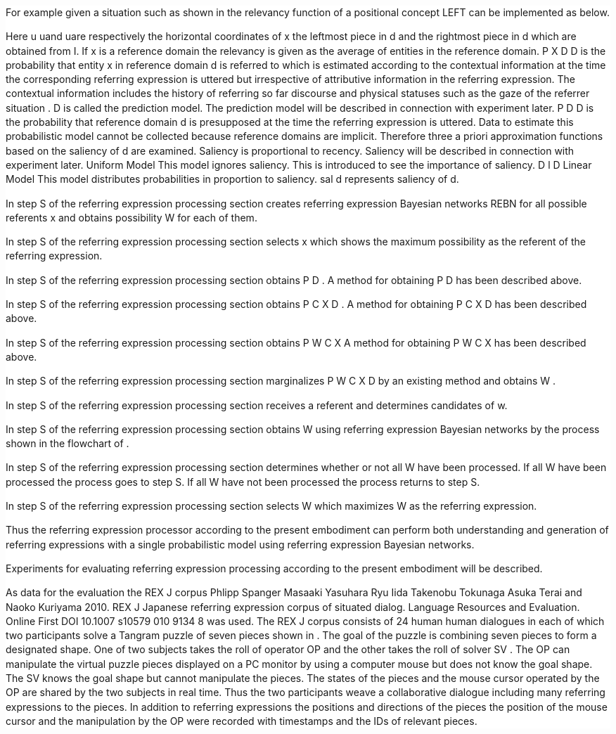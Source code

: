 For example given a situation such as shown in the relevancy function of a positional concept LEFT can be implemented as below. 

Here u uand uare respectively the horizontal coordinates of x the leftmost piece in d and the rightmost piece in d which are obtained from I. If x is a reference domain the relevancy is given as the average of entities in the reference domain. P X D D is the probability that entity x in reference domain d is referred to which is estimated according to the contextual information at the time the corresponding referring expression is uttered but irrespective of attributive information in the referring expression. The contextual information includes the history of referring so far discourse and physical statuses such as the gaze of the referrer situation . D is called the prediction model. The prediction model will be described in connection with experiment later. P D D is the probability that reference domain d is presupposed at the time the referring expression is uttered. Data to estimate this probabilistic model cannot be collected because reference domains are implicit. Therefore three a priori approximation functions based on the saliency of d are examined. Saliency is proportional to recency. Saliency will be described in connection with experiment later. Uniform Model This model ignores saliency. This is introduced to see the importance of saliency. D l D Linear Model This model distributes probabilities in proportion to saliency. sal d represents saliency of d.

In step S of the referring expression processing section creates referring expression Bayesian networks REBN for all possible referents x and obtains possibility W for each of them.

In step S of the referring expression processing section selects x which shows the maximum possibility as the referent of the referring expression.

In step S of the referring expression processing section obtains P D . A method for obtaining P D has been described above.

In step S of the referring expression processing section obtains P C X D . A method for obtaining P C X D has been described above.

In step S of the referring expression processing section obtains P W C X A method for obtaining P W C X has been described above.

In step S of the referring expression processing section marginalizes P W C X D by an existing method and obtains W .

In step S of the referring expression processing section receives a referent and determines candidates of w.

In step S of the referring expression processing section obtains W using referring expression Bayesian networks by the process shown in the flowchart of .

In step S of the referring expression processing section determines whether or not all W have been processed. If all W have been processed the process goes to step S. If all W have not been processed the process returns to step S.

In step S of the referring expression processing section selects W which maximizes W as the referring expression.

Thus the referring expression processor according to the present embodiment can perform both understanding and generation of referring expressions with a single probabilistic model using referring expression Bayesian networks.

Experiments for evaluating referring expression processing according to the present embodiment will be described.

As data for the evaluation the REX J corpus Phlipp Spanger Masaaki Yasuhara Ryu Iida Takenobu Tokunaga Asuka Terai and Naoko Kuriyama 2010. REX J Japanese referring expression corpus of situated dialog. Language Resources and Evaluation. Online First DOI 10.1007 s10579 010 9134 8 was used. The REX J corpus consists of 24 human human dialogues in each of which two participants solve a Tangram puzzle of seven pieces shown in . The goal of the puzzle is combining seven pieces to form a designated shape. One of two subjects takes the roll of operator OP and the other takes the roll of solver SV . The OP can manipulate the virtual puzzle pieces displayed on a PC monitor by using a computer mouse but does not know the goal shape. The SV knows the goal shape but cannot manipulate the pieces. The states of the pieces and the mouse cursor operated by the OP are shared by the two subjects in real time. Thus the two participants weave a collaborative dialogue including many referring expressions to the pieces. In addition to referring expressions the positions and directions of the pieces the position of the mouse cursor and the manipulation by the OP were recorded with timestamps and the IDs of relevant pieces.
